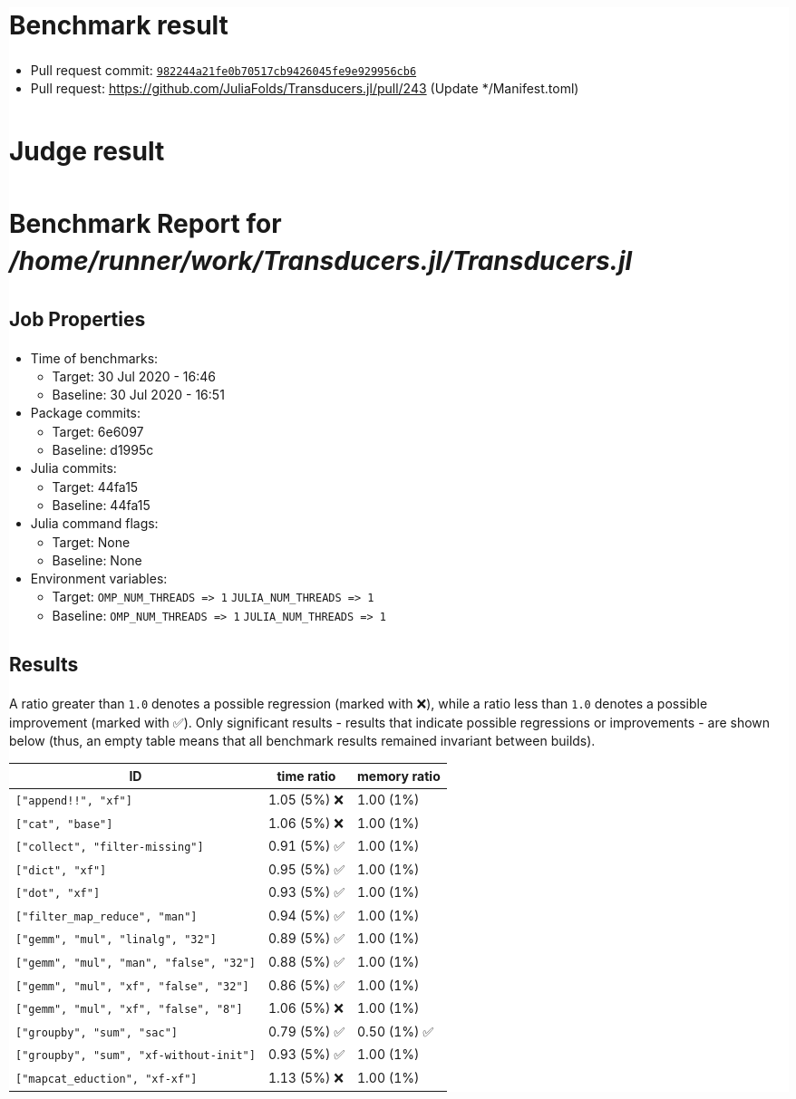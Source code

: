 # Benchmark result

* Pull request commit: [`982244a21fe0b70517cb9426045fe9e929956cb6`](https://github.com/JuliaFolds/Transducers.jl/commit/982244a21fe0b70517cb9426045fe9e929956cb6)
* Pull request: <https://github.com/JuliaFolds/Transducers.jl/pull/243> (Update */Manifest.toml)

# Judge result
# Benchmark Report for */home/runner/work/Transducers.jl/Transducers.jl*

## Job Properties
* Time of benchmarks:
    - Target: 30 Jul 2020 - 16:46
    - Baseline: 30 Jul 2020 - 16:51
* Package commits:
    - Target: 6e6097
    - Baseline: d1995c
* Julia commits:
    - Target: 44fa15
    - Baseline: 44fa15
* Julia command flags:
    - Target: None
    - Baseline: None
* Environment variables:
    - Target: `OMP_NUM_THREADS => 1` `JULIA_NUM_THREADS => 1`
    - Baseline: `OMP_NUM_THREADS => 1` `JULIA_NUM_THREADS => 1`

## Results
A ratio greater than `1.0` denotes a possible regression (marked with :x:), while a ratio less
than `1.0` denotes a possible improvement (marked with :white_check_mark:). Only significant results - results
that indicate possible regressions or improvements - are shown below (thus, an empty table means that all
benchmark results remained invariant between builds).

| ID                                       | time ratio                   | memory ratio                 |
|------------------------------------------|------------------------------|------------------------------|
| `["append!!", "xf"]`                     |                1.05 (5%) :x: |                   1.00 (1%)  |
| `["cat", "base"]`                        |                1.06 (5%) :x: |                   1.00 (1%)  |
| `["collect", "filter-missing"]`          | 0.91 (5%) :white_check_mark: |                   1.00 (1%)  |
| `["dict", "xf"]`                         | 0.95 (5%) :white_check_mark: |                   1.00 (1%)  |
| `["dot", "xf"]`                          | 0.93 (5%) :white_check_mark: |                   1.00 (1%)  |
| `["filter_map_reduce", "man"]`           | 0.94 (5%) :white_check_mark: |                   1.00 (1%)  |
| `["gemm", "mul", "linalg", "32"]`        | 0.89 (5%) :white_check_mark: |                   1.00 (1%)  |
| `["gemm", "mul", "man", "false", "32"]`  | 0.88 (5%) :white_check_mark: |                   1.00 (1%)  |
| `["gemm", "mul", "xf", "false", "32"]`   | 0.86 (5%) :white_check_mark: |                   1.00 (1%)  |
| `["gemm", "mul", "xf", "false", "8"]`    |                1.06 (5%) :x: |                   1.00 (1%)  |
| `["groupby", "sum", "sac"]`              | 0.79 (5%) :white_check_mark: | 0.50 (1%) :white_check_mark: |
| `["groupby", "sum", "xf-without-init"]`  | 0.93 (5%) :white_check_mark: |                   1.00 (1%)  |
| `["mapcat_eduction", "xf-xf"]`           |                1.13 (5%) :x: |                   1.00 (1%)  |